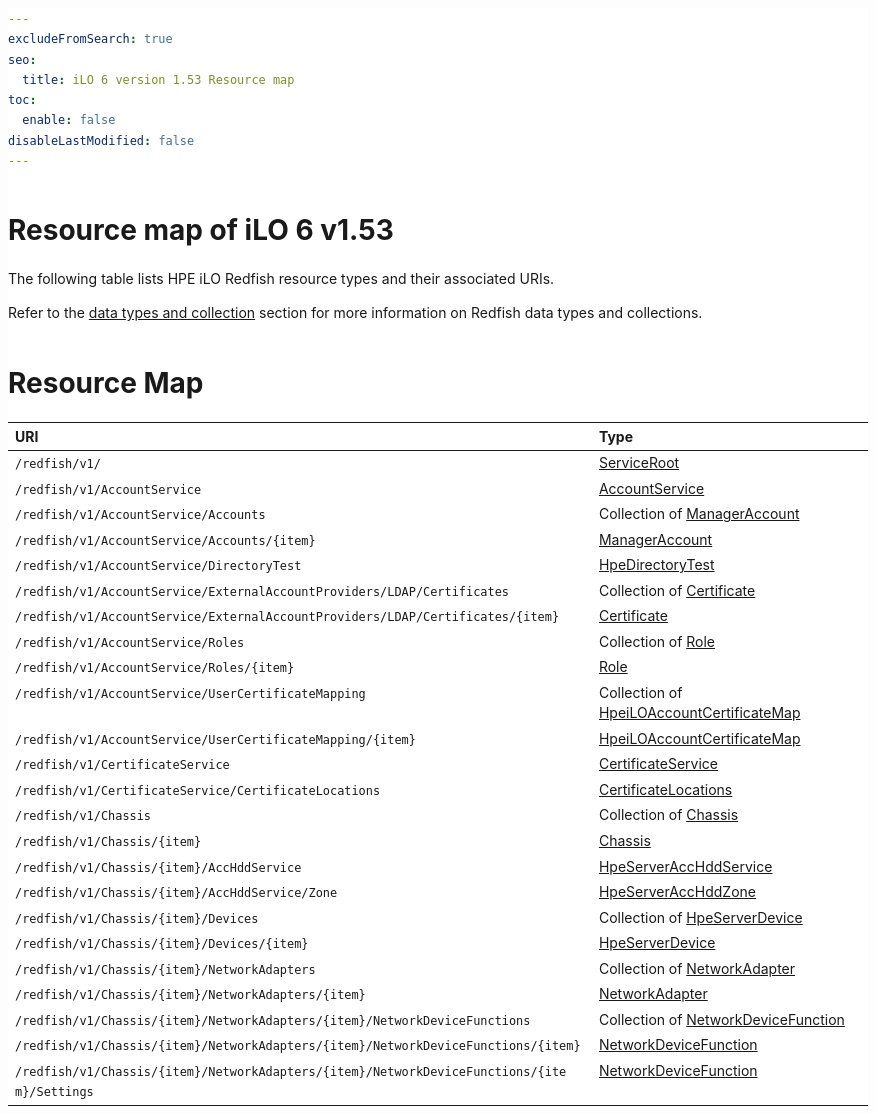 ```yaml
---
excludeFromSearch: true
seo:
  title: iLO 6 version 1.53 Resource map
toc:
  enable: false
disableLastModified: false
---
```


# Resource map of iLO 6 v1.53

The following table lists HPE iLO Redfish resource types and their associated URIs.

Refer to the [data types and collection](/docs/concepts/dataTypesAndCollections.md) section for more information on Redfish data types and collections.


# Resource Map
|URI|Type|
|:---|:---|
|`/redfish/v1/`|[ServiceRoot](../ilo6_serviceroot_resourcedefns153/#serviceroot)|
|`/redfish/v1/AccountService`|[AccountService](../ilo6_other_resourcedefns153/#accountservice)|
|`/redfish/v1/AccountService/Accounts`|Collection of [ManagerAccount](../ilo6_manager_resourcedefns153/#manageraccountcollection)|
|`/redfish/v1/AccountService/Accounts/{item}`|[ManagerAccount](../ilo6_manager_resourcedefns153/#manageraccount)|
|`/redfish/v1/AccountService/DirectoryTest`|[HpeDirectoryTest](../ilo6_hpe_resourcedefns153/#hpedirectorytest)|
|`/redfish/v1/AccountService/ExternalAccountProviders/LDAP/Certificates`|Collection of [Certificate](../ilo6_other_resourcedefns153/#certificatecollection)|
|`/redfish/v1/AccountService/ExternalAccountProviders/LDAP/Certificates/{item}`|[Certificate](../ilo6_other_resourcedefns153/#certificate)|
|`/redfish/v1/AccountService/Roles`|Collection of [Role](../ilo6_other_resourcedefns153/#rolecollection)|
|`/redfish/v1/AccountService/Roles/{item}`|[Role](../ilo6_other_resourcedefns153/#role)|
|`/redfish/v1/AccountService/UserCertificateMapping`|Collection of [HpeiLOAccountCertificateMap](../ilo6_hpe_resourcedefns153/#hpeiloaccountcertificatemapcollection)|
|`/redfish/v1/AccountService/UserCertificateMapping/{item}`|[HpeiLOAccountCertificateMap](../ilo6_hpe_resourcedefns153/#hpeiloaccountcertificatemap)|
|`/redfish/v1/CertificateService`|[CertificateService](../ilo6_other_resourcedefns153/#certificateservice)|
|`/redfish/v1/CertificateService/CertificateLocations`|[CertificateLocations](../ilo6_other_resourcedefns153/#certificatelocations)|
|`/redfish/v1/Chassis`|Collection of [Chassis](../ilo6_chassis_resourcedefns153/#chassiscollection)|
|`/redfish/v1/Chassis/{item}`|[Chassis](../ilo6_chassis_resourcedefns153/#chassis)|
|`/redfish/v1/Chassis/{item}/AccHddService`|[HpeServerAccHddService](../ilo6_hpe_resourcedefns153/#hpeserveracchddservice)|
|`/redfish/v1/Chassis/{item}/AccHddService/Zone`|[HpeServerAccHddZone](../ilo6_hpe_resourcedefns153/#hpeserveracchddzone)|
|`/redfish/v1/Chassis/{item}/Devices`|Collection of [HpeServerDevice](../ilo6_hpe_resourcedefns153/#hpeserverdevicecollection)|
|`/redfish/v1/Chassis/{item}/Devices/{item}`|[HpeServerDevice](../ilo6_hpe_resourcedefns153/#hpeserverdevice)|
|`/redfish/v1/Chassis/{item}/NetworkAdapters`|Collection of [NetworkAdapter](../ilo6_network_resourcedefns153/#networkadaptercollection)|
|`/redfish/v1/Chassis/{item}/NetworkAdapters/{item}`|[NetworkAdapter](../ilo6_network_resourcedefns153/#networkadapter)|
|`/redfish/v1/Chassis/{item}/NetworkAdapters/{item}/NetworkDeviceFunctions`|Collection of [NetworkDeviceFunction](../ilo6_network_resourcedefns153/#networkdevicefunctioncollection)|
|`/redfish/v1/Chassis/{item}/NetworkAdapters/{item}/NetworkDeviceFunctions/{item}`|[NetworkDeviceFunction](../ilo6_network_resourcedefns153/#networkdevicefunction)|
|`/redfish/v1/Chassis/{item}/NetworkAdapters/{item}/NetworkDeviceFunctions/{item}/Settings`|[NetworkDeviceFunction](../ilo6_network_resourcedefns153/#networkdevicefunction)|
